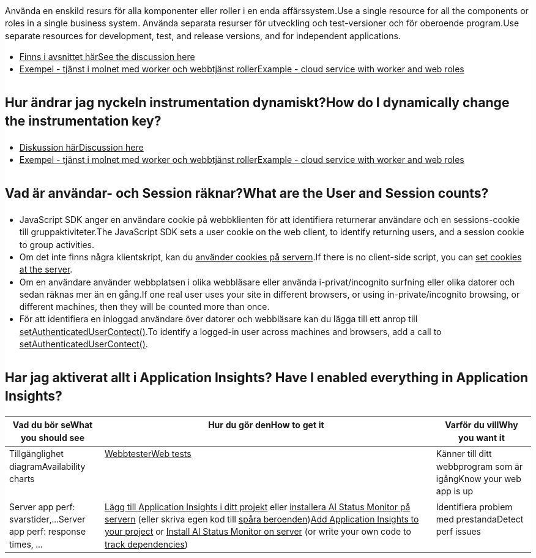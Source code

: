 <span data-ttu-id="d629b-226">Använda en enskild resurs för alla komponenter eller roller i en enda affärssystem.</span><span class="sxs-lookup"><span data-stu-id="d629b-226">Use a single resource for all the components or roles in a single business system.</span></span> <span data-ttu-id="d629b-227">Använda separata resurser för utveckling och test-versioner och för oberoende program.</span><span class="sxs-lookup"><span data-stu-id="d629b-227">Use separate resources for development, test, and release versions, and for independent applications.</span></span>

* [<span data-ttu-id="d629b-228">Finns i avsnittet här</span><span class="sxs-lookup"><span data-stu-id="d629b-228">See the discussion here</span></span>](app-insights-separate-resources.md)
* [<span data-ttu-id="d629b-229">Exempel - tjänst i molnet med worker och webbtjänst roller</span><span class="sxs-lookup"><span data-stu-id="d629b-229">Example - cloud service with worker and web roles</span></span>](app-insights-cloudservices.md)

## <a name="how-do-i-dynamically-change-the-instrumentation-key"></a><span data-ttu-id="d629b-230">Hur ändrar jag nyckeln instrumentation dynamiskt?</span><span class="sxs-lookup"><span data-stu-id="d629b-230">How do I dynamically change the instrumentation key?</span></span>

* [<span data-ttu-id="d629b-231">Diskussion här</span><span class="sxs-lookup"><span data-stu-id="d629b-231">Discussion here</span></span>](app-insights-separate-resources.md)
* [<span data-ttu-id="d629b-232">Exempel - tjänst i molnet med worker och webbtjänst roller</span><span class="sxs-lookup"><span data-stu-id="d629b-232">Example - cloud service with worker and web roles</span></span>](app-insights-cloudservices.md)

## <a name="what-are-the-user-and-session-counts"></a><span data-ttu-id="d629b-233">Vad är användar- och Session räknar?</span><span class="sxs-lookup"><span data-stu-id="d629b-233">What are the User and Session counts?</span></span>

* <span data-ttu-id="d629b-234">JavaScript SDK anger en användare cookie på webbklienten för att identifiera returnerar användare och en sessions-cookie till gruppaktiviteter.</span><span class="sxs-lookup"><span data-stu-id="d629b-234">The JavaScript SDK sets a user cookie on the web client, to identify returning users, and a session cookie to group activities.</span></span>
* <span data-ttu-id="d629b-235">Om det inte finns några klientskript, kan du [använder cookies på servern](http://apmtips.com/blog/2016/07/09/tracking-users-in-api-apps/).</span><span class="sxs-lookup"><span data-stu-id="d629b-235">If there is no client-side script, you can [set cookies at the server](http://apmtips.com/blog/2016/07/09/tracking-users-in-api-apps/).</span></span>
* <span data-ttu-id="d629b-236">Om en användare använder webbplatsen i olika webbläsare eller använda i-privat/incognito surfning eller olika datorer och sedan räknas mer än en gång.</span><span class="sxs-lookup"><span data-stu-id="d629b-236">If one real user uses your site in different browsers, or using in-private/incognito browsing, or different machines, then they will be counted more than once.</span></span>
* <span data-ttu-id="d629b-237">För att identifiera en inloggad användare över datorer och webbläsare kan du lägga till ett anrop till [setAuthenticatedUserContect()](app-insights-api-custom-events-metrics.md#authenticated-users).</span><span class="sxs-lookup"><span data-stu-id="d629b-237">To identify a logged-in user across machines and browsers, add a call to [setAuthenticatedUserContect()](app-insights-api-custom-events-metrics.md#authenticated-users).</span></span>

## <span data-ttu-id="d629b-238"><a name="q17"></a>Har jag aktiverat allt i Application Insights?</span><span class="sxs-lookup"><span data-stu-id="d629b-238"><a name="q17"></a> Have I enabled everything in Application Insights?</span></span>
| <span data-ttu-id="d629b-239">Vad du bör se</span><span class="sxs-lookup"><span data-stu-id="d629b-239">What you should see</span></span> | <span data-ttu-id="d629b-240">Hur du gör den</span><span class="sxs-lookup"><span data-stu-id="d629b-240">How to get it</span></span> | <span data-ttu-id="d629b-241">Varför du vill</span><span class="sxs-lookup"><span data-stu-id="d629b-241">Why you want it</span></span> |
| --- | --- | --- |
| <span data-ttu-id="d629b-242">Tillgänglighet diagram</span><span class="sxs-lookup"><span data-stu-id="d629b-242">Availability charts</span></span> |[<span data-ttu-id="d629b-243">Webbtester</span><span class="sxs-lookup"><span data-stu-id="d629b-243">Web tests</span></span>](app-insights-monitor-web-app-availability.md) |<span data-ttu-id="d629b-244">Känner till ditt webbprogram som är igång</span><span class="sxs-lookup"><span data-stu-id="d629b-244">Know your web app is up</span></span> |
| <span data-ttu-id="d629b-245">Server app perf: svarstider,...</span><span class="sxs-lookup"><span data-stu-id="d629b-245">Server app perf: response times, ...</span></span> |<span data-ttu-id="d629b-246">[Lägg till Application Insights i ditt projekt](app-insights-asp-net.md) eller [installera AI Status Monitor på servern](app-insights-monitor-performance-live-website-now.md) (eller skriva egen kod till [spåra beroenden](app-insights-api-custom-events-metrics.md#trackdependency))</span><span class="sxs-lookup"><span data-stu-id="d629b-246">[Add Application Insights to your project](app-insights-asp-net.md) or [Install AI Status Monitor on server](app-insights-monitor-performance-live-website-now.md) (or write your own code to [track dependencies](app-insights-api-custom-events-metrics.md#trackdependency))</span></span> |<span data-ttu-id="d629b-247">Identifiera problem med prestanda</span><span class="sxs-lookup"><span data-stu-id="d629b-247">Detect perf issues</span></span> |